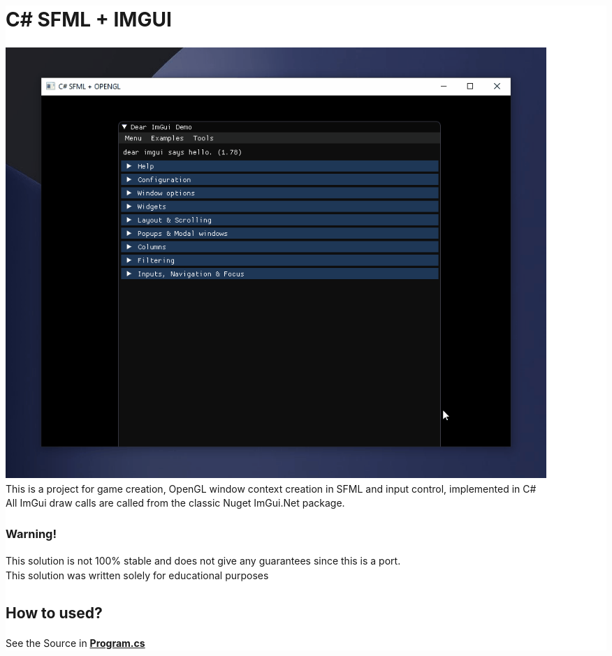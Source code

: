 # C# SFML + IMGUI 
<img src="https://github.com/witcherofthorns/csharp-sfml-imgui/blob/master/csharp_imgui_sfml.gif" width=90% />
</br>
This is a project for game creation, OpenGL window context creation in SFML and input control, implemented in C# </br>
All ImGui draw calls are called from the classic Nuget ImGui.Net package. </br>

### Warning!
This solution is not 100% stable and does not give any guarantees since this is a port. </br> This solution was written solely for educational purposes </br>

## How to used?
See the Source in <a href="https://github.com/witcherofthorns/csharp-sfml-imgui/blob/master/Program.cs"><b>Program.cs</b></a>

